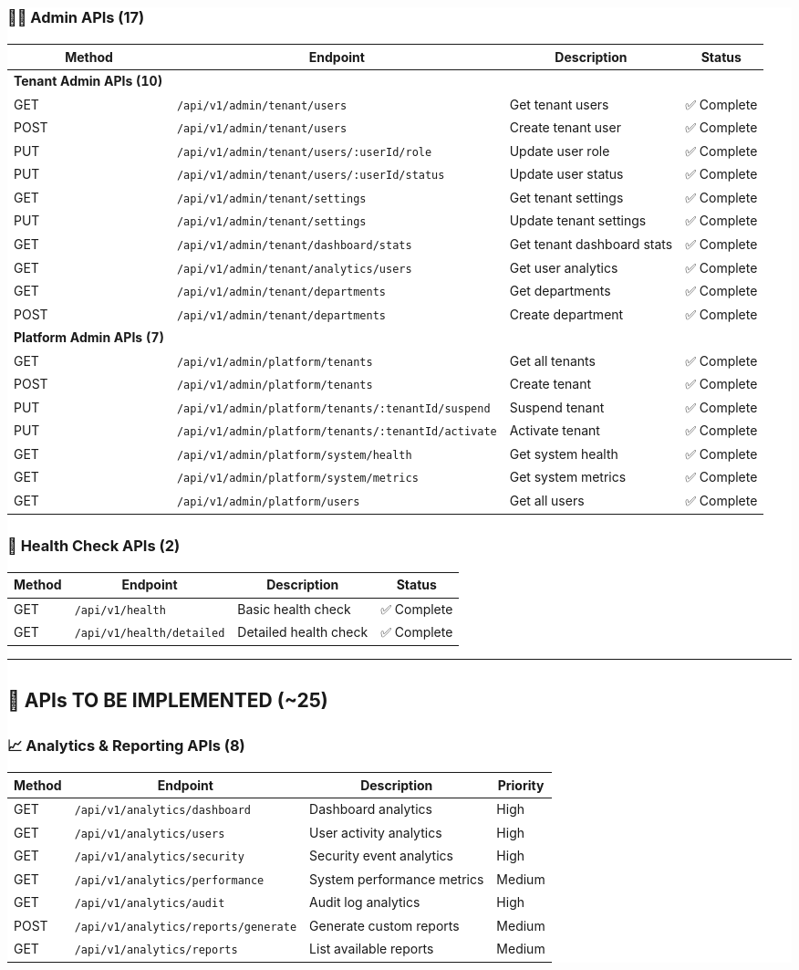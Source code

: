 ### 👨‍💼 **Admin APIs (17)**
| Method | Endpoint | Description | Status |
|--------|----------|-------------|---------|
| **Tenant Admin APIs (10)** | | | |
| GET | `/api/v1/admin/tenant/users` | Get tenant users | ✅ Complete |
| POST | `/api/v1/admin/tenant/users` | Create tenant user | ✅ Complete |
| PUT | `/api/v1/admin/tenant/users/:userId/role` | Update user role | ✅ Complete |
| PUT | `/api/v1/admin/tenant/users/:userId/status` | Update user status | ✅ Complete |
| GET | `/api/v1/admin/tenant/settings` | Get tenant settings | ✅ Complete |
| PUT | `/api/v1/admin/tenant/settings` | Update tenant settings | ✅ Complete |
| GET | `/api/v1/admin/tenant/dashboard/stats` | Get tenant dashboard stats | ✅ Complete |
| GET | `/api/v1/admin/tenant/analytics/users` | Get user analytics | ✅ Complete |
| GET | `/api/v1/admin/tenant/departments` | Get departments | ✅ Complete |
| POST | `/api/v1/admin/tenant/departments` | Create department | ✅ Complete |
| **Platform Admin APIs (7)** | | | |
| GET | `/api/v1/admin/platform/tenants` | Get all tenants | ✅ Complete |
| POST | `/api/v1/admin/platform/tenants` | Create tenant | ✅ Complete |
| PUT | `/api/v1/admin/platform/tenants/:tenantId/suspend` | Suspend tenant | ✅ Complete |
| PUT | `/api/v1/admin/platform/tenants/:tenantId/activate` | Activate tenant | ✅ Complete |
| GET | `/api/v1/admin/platform/system/health` | Get system health | ✅ Complete |
| GET | `/api/v1/admin/platform/system/metrics` | Get system metrics | ✅ Complete |
| GET | `/api/v1/admin/platform/users` | Get all users | ✅ Complete |

### 🏥 **Health Check APIs (2)**
| Method | Endpoint | Description | Status |
|--------|----------|-------------|---------|
| GET | `/api/v1/health` | Basic health check | ✅ Complete |
| GET | `/api/v1/health/detailed` | Detailed health check | ✅ Complete |

---

## 🚧 **APIs TO BE IMPLEMENTED (~25)**

### 📈 **Analytics & Reporting APIs (8)**
| Method | Endpoint | Description | Priority |
|--------|----------|-------------|----------|
| GET | `/api/v1/analytics/dashboard` | Dashboard analytics | High |
| GET | `/api/v1/analytics/users` | User activity analytics | High |
| GET | `/api/v1/analytics/security` | Security event analytics | High |
| GET | `/api/v1/analytics/performance` | System performance metrics | Medium |
| GET | `/api/v1/analytics/audit` | Audit log analytics | High |
| POST | `/api/v1/analytics/reports/generate` | Generate custom reports | Medium |
| GET | `/api/v1/analytics/reports` | List available reports | Medium |